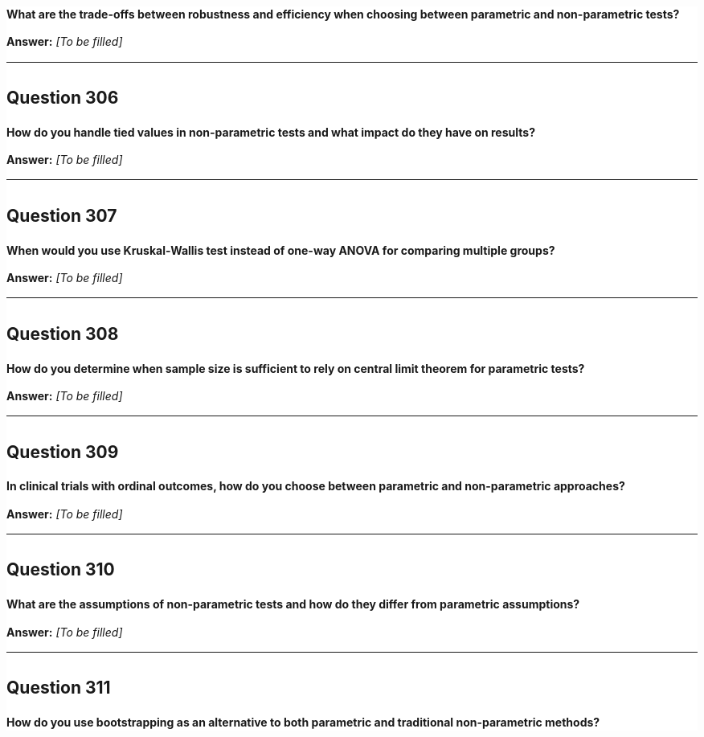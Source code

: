 **What are the trade-offs between robustness and efficiency when choosing between parametric and non-parametric tests?**

**Answer:** _[To be filled]_

---

## Question 306

**How do you handle tied values in non-parametric tests and what impact do they have on results?**

**Answer:** _[To be filled]_

---

## Question 307

**When would you use Kruskal-Wallis test instead of one-way ANOVA for comparing multiple groups?**

**Answer:** _[To be filled]_

---

## Question 308

**How do you determine when sample size is sufficient to rely on central limit theorem for parametric tests?**

**Answer:** _[To be filled]_

---

## Question 309

**In clinical trials with ordinal outcomes, how do you choose between parametric and non-parametric approaches?**

**Answer:** _[To be filled]_

---

## Question 310

**What are the assumptions of non-parametric tests and how do they differ from parametric assumptions?**

**Answer:** _[To be filled]_

---

## Question 311

**How do you use bootstrapping as an alternative to both parametric and traditional non-parametric methods?**
